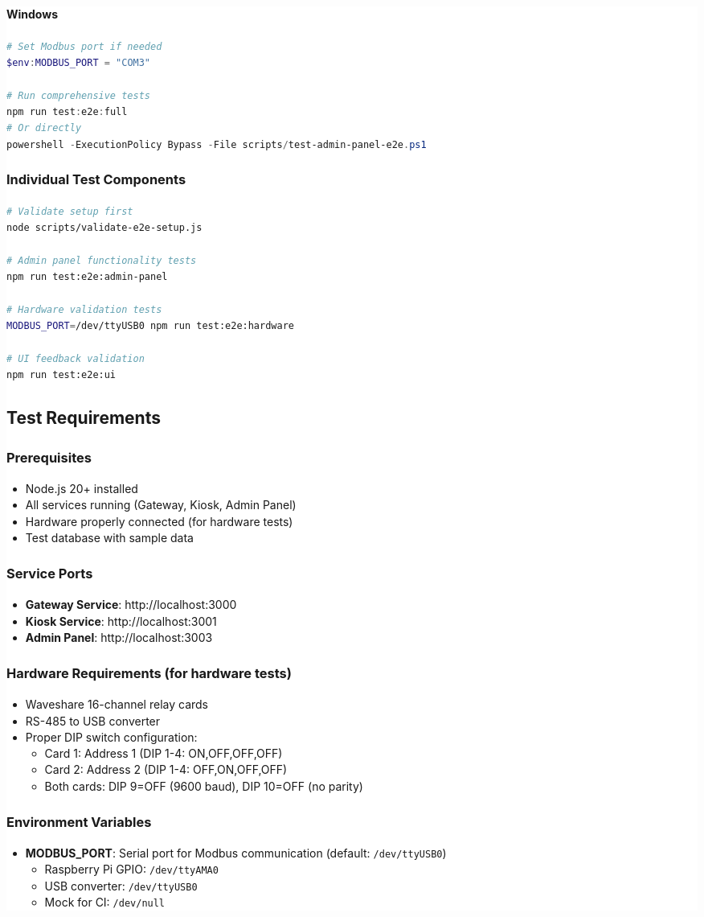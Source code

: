 #### Windows
```powershell
# Set Modbus port if needed
$env:MODBUS_PORT = "COM3"

# Run comprehensive tests
npm run test:e2e:full
# Or directly
powershell -ExecutionPolicy Bypass -File scripts/test-admin-panel-e2e.ps1
```

### Individual Test Components
```bash
# Validate setup first
node scripts/validate-e2e-setup.js

# Admin panel functionality tests
npm run test:e2e:admin-panel

# Hardware validation tests
MODBUS_PORT=/dev/ttyUSB0 npm run test:e2e:hardware

# UI feedback validation
npm run test:e2e:ui
```

## Test Requirements

### Prerequisites
- Node.js 20+ installed
- All services running (Gateway, Kiosk, Admin Panel)
- Hardware properly connected (for hardware tests)
- Test database with sample data

### Service Ports
- **Gateway Service**: http://localhost:3000
- **Kiosk Service**: http://localhost:3001  
- **Admin Panel**: http://localhost:3003

### Hardware Requirements (for hardware tests)
- Waveshare 16-channel relay cards
- RS-485 to USB converter
- Proper DIP switch configuration:
  - Card 1: Address 1 (DIP 1-4: ON,OFF,OFF,OFF)
  - Card 2: Address 2 (DIP 1-4: OFF,ON,OFF,OFF)
  - Both cards: DIP 9=OFF (9600 baud), DIP 10=OFF (no parity)

### Environment Variables
- **MODBUS_PORT**: Serial port for Modbus communication (default: `/dev/ttyUSB0`)
  - Raspberry Pi GPIO: `/dev/ttyAMA0`
  - USB converter: `/dev/ttyUSB0`
  - Mock for CI: `/dev/null`
